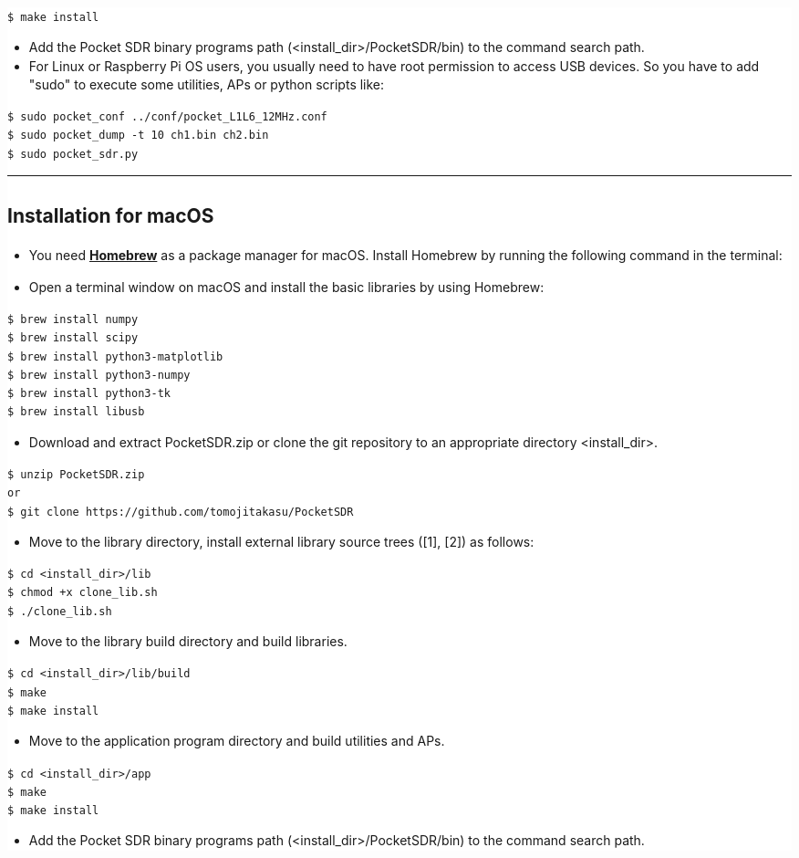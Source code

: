 ```
$ make install
```
* Add the Pocket SDR binary programs path (<install_dir>/PocketSDR/bin) to the command search path.
* For Linux or Raspberry Pi OS users, you usually need to have root permission to access USB devices. So you have to add
"sudo" to execute some utilities, APs or python scripts like:
```
$ sudo pocket_conf ../conf/pocket_L1L6_12MHz.conf
$ sudo pocket_dump -t 10 ch1.bin ch2.bin
$ sudo pocket_sdr.py
```

--------------------------------------------------------------------------------

## **Installation for macOS**

* You need [**Homebrew**](https://brew.sh) as a package manager for macOS. Install Homebrew by running the following command in the terminal:

* Open a terminal window on macOS and install the basic libraries by using Homebrew:
```
$ brew install numpy
$ brew install scipy
$ brew install python3-matplotlib
$ brew install python3-numpy
$ brew install python3-tk
$ brew install libusb
```
* Download and extract PocketSDR.zip or clone the git repository to an appropriate directory <install_dir>.
```
$ unzip PocketSDR.zip
or
$ git clone https://github.com/tomojitakasu/PocketSDR
```
* Move to the library directory, install external library source trees ([1], [2]) as follows:
```
$ cd <install_dir>/lib
$ chmod +x clone_lib.sh
$ ./clone_lib.sh
```
* Move to the library build directory and build libraries.
```
$ cd <install_dir>/lib/build
$ make
$ make install
```
* Move to the application program directory and build utilities and APs.
```
$ cd <install_dir>/app
$ make
$ make install
```
* Add the Pocket SDR binary programs path (<install_dir>/PocketSDR/bin) to 
  the command search path.
